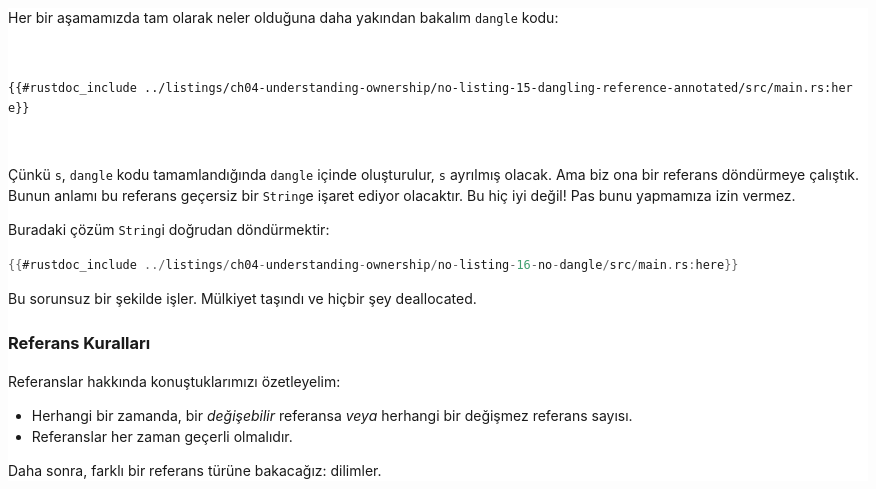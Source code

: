 Her bir aşamamızda tam olarak neler olduğuna daha yakından bakalım
`dangle` kodu:
<Listing file-name="src/main.rs">

```rust,ignore,does_not_compile
{{#rustdoc_include ../listings/ch04-understanding-ownership/no-listing-15-dangling-reference-annotated/src/main.rs:here}}
```

</Listing>

Çünkü `s`, `dangle` kodu tamamlandığında `dangle` içinde oluşturulur,
`s` ayrılmış olacak. Ama biz ona bir referans döndürmeye çalıştık. Bunun anlamı
bu referans geçersiz bir `String`e işaret ediyor olacaktır. Bu hiç iyi değil! Pas
bunu yapmamıza izin vermez.

Buradaki çözüm `String`i doğrudan döndürmektir:

```rust
{{#rustdoc_include ../listings/ch04-understanding-ownership/no-listing-16-no-dangle/src/main.rs:here}}
```

Bu sorunsuz bir şekilde işler. Mülkiyet taşındı ve hiçbir şey
deallocated.

### Referans Kuralları

Referanslar hakkında konuştuklarımızı özetleyelim:

- Herhangi bir zamanda, bir _değişebilir_ referansa _veya_ herhangi bir
  değişmez referans sayısı.
- Referanslar her zaman geçerli olmalıdır.

Daha sonra, farklı bir referans türüne bakacağız: dilimler.